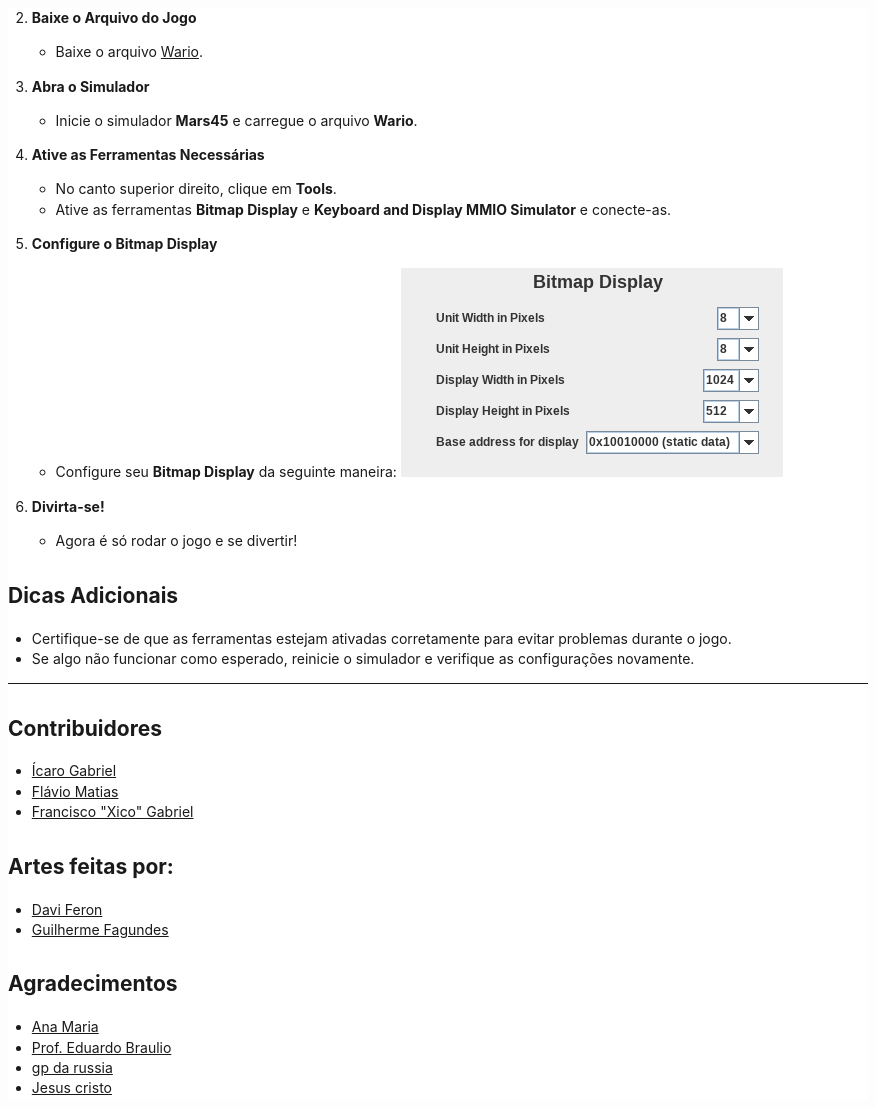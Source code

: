 2. **Baixe o Arquivo do Jogo**
   - Baixe o arquivo [Wario](Wario-vfinal.asm).

3. **Abra o Simulador**
   - Inicie o simulador **Mars45** e carregue o arquivo **Wario**.

4. **Ative as Ferramentas Necessárias**
   - No canto superior direito, clique em **Tools**.
   - Ative as ferramentas **Bitmap Display** e **Keyboard and Display MMIO Simulator** e conecte-as.

5. **Configure o Bitmap Display**
   - Configure seu **Bitmap Display** da seguinte maneira:
   ![Configuração do Bitmap](images/image_2025-02-23_011147017.png)

6. **Divirta-se!**
   - Agora é só rodar o jogo e se divertir!

## Dicas Adicionais
- Certifique-se de que as ferramentas estejam ativadas corretamente para evitar problemas durante o jogo.
- Se algo não funcionar como esperado, reinicie o simulador e verifique as configurações novamente.
---
## Contribuidores
- [Ícaro Gabriel](https://github.com/icarolindogostoso)  
- [Flávio Matias](https://github.com/FlavioMatias)
- [Francisco "Xico" Gabriel]()
  
## Artes feitas por:
- [Davi Feron]()
- [Guilherme Fagundes]()

## Agradecimentos
- [Ana Maria](https://github.com/namariaa)
- [Prof. Eduardo Braulio]()
- [gp da russia]()
- [Jesus cristo](https://img.freepik.com/fotos-premium/jesus-cristo-como-programador-da-vida-ilustracao-legal-estilo-comico_67778-154.jpg?semt=ais_hybrid)
